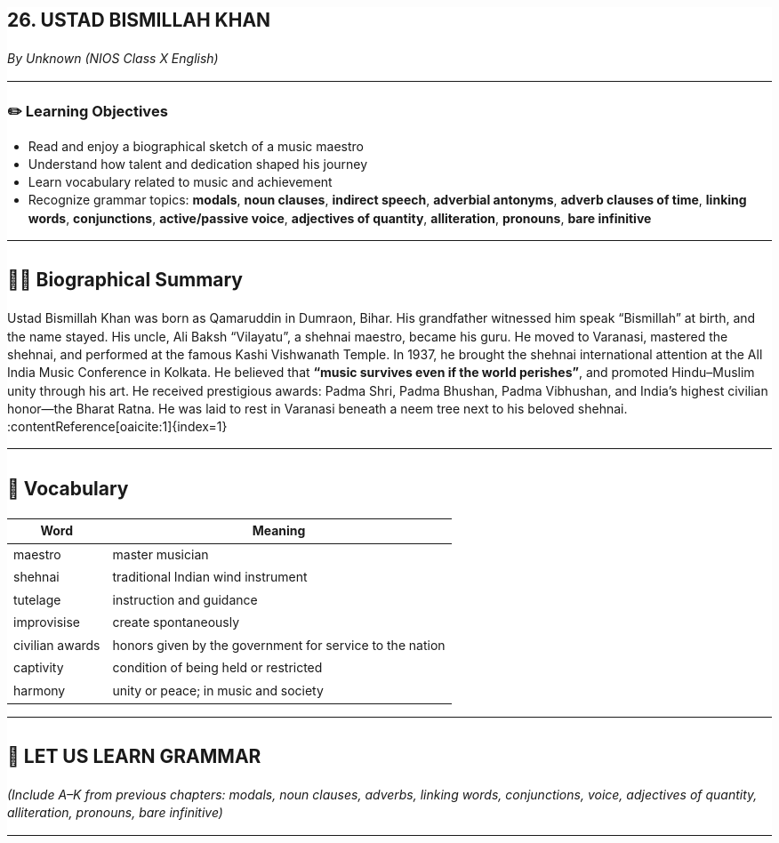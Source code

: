 ## 26. USTAD BISMILLAH KHAN  
*By Unknown (NIOS Class X English)*

---

### ✏️ Learning Objectives  
- Read and enjoy a biographical sketch of a music maestro  
- Understand how talent and dedication shaped his journey  
- Learn vocabulary related to music and achievement  
- Recognize grammar topics: **modals**, **noun clauses**, **indirect speech**, **adverbial antonyms**, **adverb clauses of time**, **linking words**, **conjunctions**, **active/passive voice**, **adjectives of quantity**, **alliteration**, **pronouns**, **bare infinitive**  

---

## 🧑‍🎤 Biographical Summary

Ustad Bismillah Khan was born as Qamaruddin in Dumraon, Bihar. His grandfather witnessed him speak “Bismillah” at birth, and the name stayed. His uncle, Ali Baksh “Vilayatu”, a shehnai maestro, became his guru. He moved to Varanasi, mastered the shehnai, and performed at the famous Kashi Vishwanath Temple. In 1937, he brought the shehnai international attention at the All India Music Conference in Kolkata. He believed that **“music survives even if the world perishes”**, and promoted Hindu–Muslim unity through his art. He received prestigious awards: Padma Shri, Padma Bhushan, Padma Vibhushan, and India’s highest civilian honor—the Bharat Ratna. He was laid to rest in Varanasi beneath a neem tree next to his beloved shehnai. :contentReference[oaicite:1]{index=1}

---

## 📖 Vocabulary

| Word           | Meaning                                                            |
|----------------|---------------------------------------------------------------------|
| maestro        | master musician                                                     |
| shehnai        | traditional Indian wind instrument                                  |
| tutelage       | instruction and guidance                                           |
| improvisise    | create spontaneously                                                |
| civilian awards| honors given by the government for service to the nation           |
| captivity      | condition of being held or restricted                              |
| harmony        | unity or peace; in music and society                              |

---

## 🧠 LET US LEARN GRAMMAR

*(Include A–K from previous chapters: modals, noun clauses, adverbs, linking words, conjunctions, voice, adjectives of quantity, alliteration, pronouns, bare infinitive)*

---